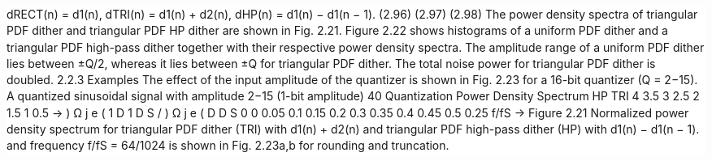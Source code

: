 dRECT(n) = d1(n),
dTRI(n) = d1(n) + d2(n),
dHP(n) = d1(n) − d1(n − 1).
(2.96)
(2.97)
(2.98)
The power density spectra of triangular PDF dither and triangular PDF HP dither are shown
in Fig. 2.21. Figure 2.22 shows histograms of a uniform PDF dither and a triangular PDF
high-pass dither together with their respective power density spectra. The amplitude range
of a uniform PDF dither lies between ±Q/2, whereas it lies between ±Q for triangular
PDF dither. The total noise power for triangular PDF dither is doubled.
2.2.3 Examples
The effect of the input amplitude of the quantizer is shown in Fig. 2.23 for a 16-bit
quantizer (Q = 2−15). A quantized sinusoidal signal with amplitude 2−15 (1-bit amplitude)
40
Quantization
Power Density Spectrum
HP
TRI
4
3.5
3
2.5
2
1.5
1
0.5
→
)
Ω
j
e
(
1
D
1
D
S
/
)
Ω
j
e
(
D
D
S
0
0
0.05
0.1
0.15
0.2
0.3
0.35
0.4
0.45
0.5
0.25
f/fS
→
Figure 2.21 Normalized power density spectrum for triangular PDF dither (TRI) with d1(n) + d2(n)
and triangular PDF high-pass dither (HP) with d1(n) − d1(n − 1).
and frequency f/fS = 64/1024 is shown in Fig. 2.23a,b for rounding and truncation.